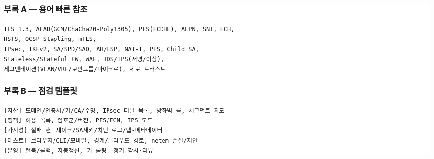 
### 부록 A — 용어 빠른 참조
```
TLS 1.3, AEAD(GCM/ChaCha20-Poly1305), PFS(ECDHE), ALPN, SNI, ECH,
HSTS, OCSP Stapling, mTLS,
IPsec, IKEv2, SA/SPD/SAD, AH/ESP, NAT-T, PFS, Child SA,
Stateless/Stateful FW, WAF, IDS/IPS(서명/이상),
세그멘테이션(VLAN/VRF/보안그룹/마이크로), 제로 트러스트
```

### 부록 B — 점검 템플릿
```text
[자산] 도메인/인증서/키/CA/수명, IPsec 터널 목록, 방화벽 룰, 세그먼트 지도
[정책] 허용 목록, 암호군/버전, PFS/ECN, IPS 모드
[가시성] 실패 핸드셰이크/SA재키/차단 로그/탭-메타데이터
[테스트] 브라우저/CLI/모바일, 경계/클라우드 경로, netem 손실/지연
[운영] 런북/롤백, 자동갱신, 키 롤링, 정기 감사·리뷰
```